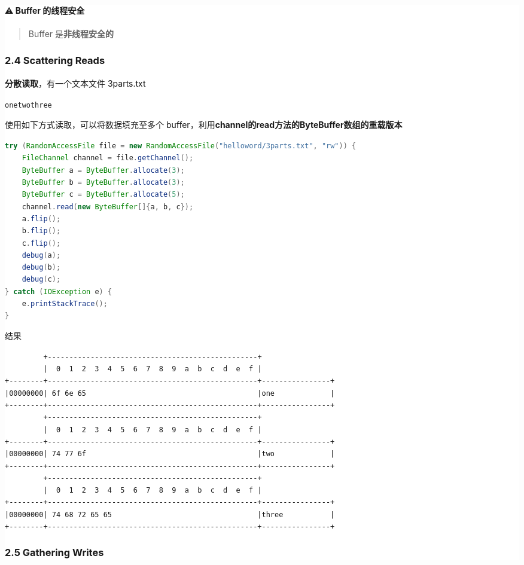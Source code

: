 #### ⚠️ Buffer 的线程安全

> Buffer 是**非线程安全的**



### 2.4 Scattering Reads

**分散读取**，有一个文本文件 3parts.txt

```
onetwothree
```

使用如下方式读取，可以将数据填充至多个 buffer，利用**channel的read方法的ByteBuffer数组的重载版本**

```java
try (RandomAccessFile file = new RandomAccessFile("helloword/3parts.txt", "rw")) {
    FileChannel channel = file.getChannel();
    ByteBuffer a = ByteBuffer.allocate(3);
    ByteBuffer b = ByteBuffer.allocate(3);
    ByteBuffer c = ByteBuffer.allocate(5);
    channel.read(new ByteBuffer[]{a, b, c});
    a.flip();
    b.flip();
    c.flip();
    debug(a);
    debug(b);
    debug(c);
} catch (IOException e) {
    e.printStackTrace();
}
```

结果

```
         +-------------------------------------------------+
         |  0  1  2  3  4  5  6  7  8  9  a  b  c  d  e  f |
+--------+-------------------------------------------------+----------------+
|00000000| 6f 6e 65                                        |one             |
+--------+-------------------------------------------------+----------------+
         +-------------------------------------------------+
         |  0  1  2  3  4  5  6  7  8  9  a  b  c  d  e  f |
+--------+-------------------------------------------------+----------------+
|00000000| 74 77 6f                                        |two             |
+--------+-------------------------------------------------+----------------+
         +-------------------------------------------------+
         |  0  1  2  3  4  5  6  7  8  9  a  b  c  d  e  f |
+--------+-------------------------------------------------+----------------+
|00000000| 74 68 72 65 65                                  |three           |
+--------+-------------------------------------------------+----------------+
```



### 2.5 Gathering Writes
